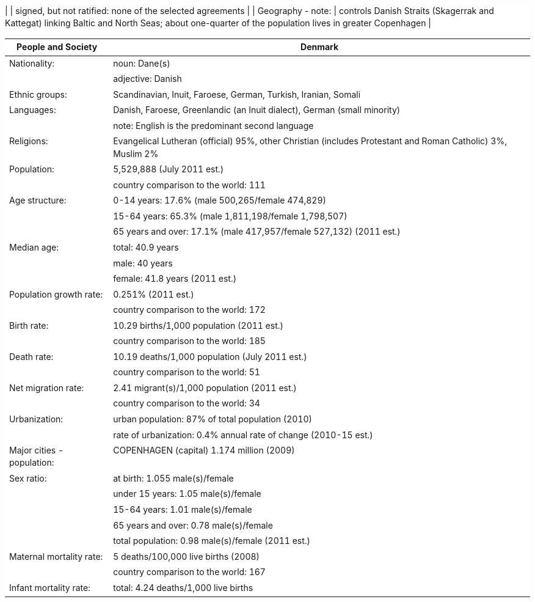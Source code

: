 | | signed, but not ratified: none of the selected agreements |
| Geography - note: | controls Danish Straits (Skagerrak and Kattegat) linking Baltic and North Seas; about one-quarter of the population lives in greater Copenhagen |


| People and Society | Denmark |
| --- | --- |
| Nationality: | noun: Dane(s) |
| | adjective: Danish |
| Ethnic groups: | Scandinavian, Inuit, Faroese, German, Turkish, Iranian, Somali |
| Languages: | Danish, Faroese, Greenlandic (an Inuit dialect), German (small minority) |
| | note: English is the predominant second language |
| Religions: | Evangelical Lutheran (official) 95%, other Christian (includes Protestant and Roman Catholic) 3%, Muslim 2% |
| Population: | 5,529,888 (July 2011 est.) |
| | country comparison to the world: 111 |
| Age structure: | 0-14 years: 17.6% (male 500,265/female 474,829) |
| | 15-64 years: 65.3% (male 1,811,198/female 1,798,507) |
| | 65 years and over: 17.1% (male 417,957/female 527,132) (2011 est.) |
| Median age: | total: 40.9 years |
| | male: 40 years |
| | female: 41.8 years (2011 est.) |
| Population growth rate: | 0.251% (2011 est.) |
| | country comparison to the world: 172 |
| Birth rate: | 10.29 births/1,000 population (2011 est.) |
| | country comparison to the world: 185 |
| Death rate: | 10.19 deaths/1,000 population (July 2011 est.) |
| | country comparison to the world: 51 |
| Net migration rate: | 2.41 migrant(s)/1,000 population (2011 est.) |
| | country comparison to the world: 34 |
| Urbanization: | urban population: 87% of total population (2010) |
| | rate of urbanization: 0.4% annual rate of change (2010-15 est.) |
| Major cities - population: | COPENHAGEN (capital) 1.174 million (2009) |
| Sex ratio: | at birth: 1.055 male(s)/female |
| | under 15 years: 1.05 male(s)/female |
| | 15-64 years: 1.01 male(s)/female |
| | 65 years and over: 0.78 male(s)/female |
| | total population: 0.98 male(s)/female (2011 est.) |
| Maternal mortality rate: | 5 deaths/100,000 live births (2008) |
| | country comparison to the world: 167 |
| Infant mortality rate: | total: 4.24 deaths/1,000 live births |